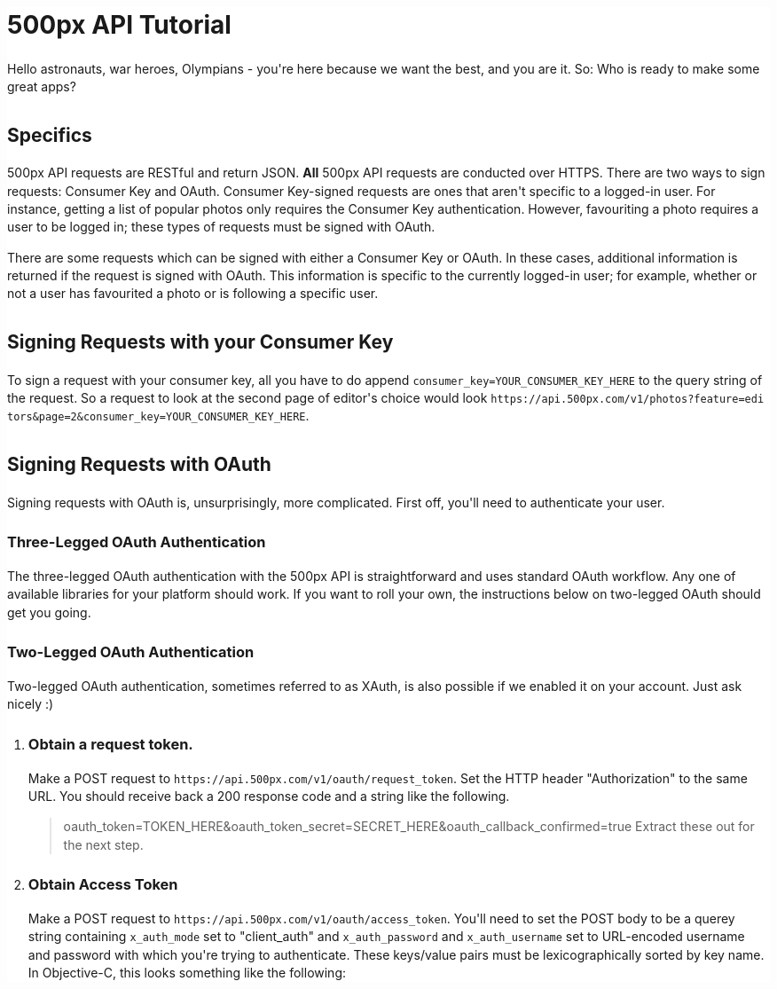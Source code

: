 # 500px API Tutorial

Hello astronauts, war heroes, Olympians - you're here because we want the best, and you are it. So: Who is ready to make some great apps?

## Specifics

500px API requests are RESTful and return JSON. **All** 500px API requests are conducted over HTTPS. There are two ways to sign requests: Consumer Key and OAuth. Consumer Key-signed requests are ones that aren't specific to a logged-in user. For instance, getting a list of popular photos only requires the Consumer Key authentication. However, favouriting a photo requires a user to be logged in; these types of requests must be signed with OAuth.

There are some requests which can be signed with either a Consumer Key or OAuth. In these cases, additional information is returned if the request is signed with OAuth. This information is specific to the currently logged-in user; for example, whether or not a user has favourited a photo or is following a specific user.

## Signing Requests with your Consumer Key

To sign a request with your consumer key, all you have to do append `consumer_key=YOUR_CONSUMER_KEY_HERE` to the query string of the request. So a request to look at the second page of editor's choice would look `https://api.500px.com/v1/photos?feature=editors&page=2&consumer_key=YOUR_CONSUMER_KEY_HERE`. 

## Signing Requests with OAuth

Signing requests with OAuth is, unsurprisingly, more complicated. First off, you'll need to authenticate your user.

### Three-Legged OAuth Authentication

The three-legged OAuth authentication with the 500px API is straightforward and uses standard OAuth workflow. Any one of available libraries for your platform should work. If you want to roll your own, the instructions below on two-legged OAuth should get you going.

### Two-Legged OAuth Authentication

Two-legged OAuth authentication, sometimes referred to as XAuth, is also possible if we enabled it on your account. Just ask nicely :) 

1.	### Obtain a request token.
	
	Make a POST request to `https://api.500px.com/v1/oauth/request_token`. Set the HTTP header "Authorization" to the same URL. You should receive back a 200 response code and a string like the following. 
	>	oauth_token=TOKEN_HERE&oauth_token_secret=SECRET_HERE&oauth_callback_confirmed=true
	Extract these out for the next step.

2.	### Obtain Access Token
	
	Make a POST request to `https://api.500px.com/v1/oauth/access_token`. You'll need to set the POST body to be a querey string containing `x_auth_mode` set to "client_auth" and `x_auth_password` and `x_auth_username` set to URL-encoded username and password with which you're trying to authenticate. These keys/value pairs must be lexicographically sorted by key name. In Objective-C, this looks something like the following:
	